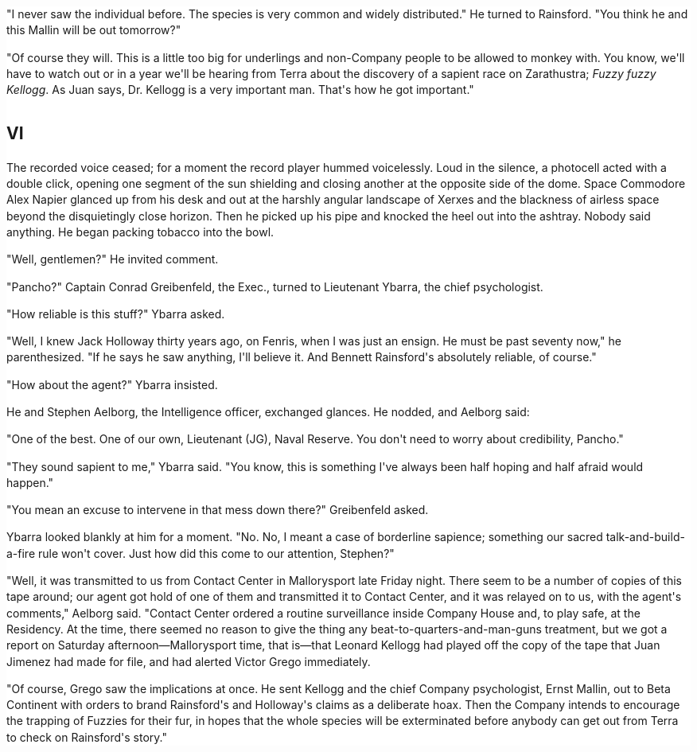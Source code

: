 "I never saw the individual before. The species is very common and widely distributed." He turned to Rainsford. "You think he and this Mallin will be out tomorrow?"

"Of course they will. This is a little too big for underlings and non-Company people to be allowed to monkey with. You know, we'll have to watch out or in a year we'll be hearing from Terra about the discovery of a sapient race on Zarathustra; _Fuzzy fuzzy Kellogg_. As Juan says, Dr. Kellogg is a very important man. That's how he got important."


## VI

The recorded voice ceased; for a moment the record player hummed voicelessly. Loud in the silence, a photocell acted with a double click, opening one segment of the sun shielding and closing another at the opposite side of the dome. Space Commodore Alex Napier glanced up from his desk and out at the harshly angular landscape of Xerxes and the blackness of airless space beyond the disquietingly close horizon. Then he picked up his pipe and knocked the heel out into the ashtray. Nobody said anything. He began packing tobacco into the bowl.

"Well, gentlemen?" He invited comment.

"Pancho?" Captain Conrad Greibenfeld, the Exec., turned to Lieutenant Ybarra, the chief psychologist.

"How reliable is this stuff?" Ybarra asked.

"Well, I knew Jack Holloway thirty years ago, on Fenris, when I was just an ensign. He must be past seventy now," he parenthesized. "If he says he saw anything, I'll believe it. And Bennett Rainsford's absolutely reliable, of course."

"How about the agent?" Ybarra insisted.

He and Stephen Aelborg, the Intelligence officer, exchanged glances. He nodded, and Aelborg said:

"One of the best. One of our own, Lieutenant (JG), Naval Reserve. You don't need to worry about credibility, Pancho."

"They sound sapient to me," Ybarra said. "You know, this is something I've always been half hoping and half afraid would happen."

"You mean an excuse to intervene in that mess down there?" Greibenfeld asked.

Ybarra looked blankly at him for a moment. "No. No, I meant a case of borderline sapience; something our sacred talk-and-build-a-fire rule won't cover. Just how did this come to our attention, Stephen?"

"Well, it was transmitted to us from Contact Center in Mallorysport late Friday night. There seem to be a number of copies of this tape around; our agent got hold of one of them and transmitted it to Contact Center, and it was relayed on to us, with the agent's comments," Aelborg said. "Contact Center ordered a routine surveillance inside Company House and, to play safe, at the Residency. At the time, there seemed no reason to give the thing any beat-to-quarters-and-man-guns treatment, but we got a report on Saturday afternoon﻿—Mallorysport time, that is﻿—that Leonard Kellogg had played off the copy of the tape that Juan Jimenez had made for file, and had alerted Victor Grego immediately.

"Of course, Grego saw the implications at once. He sent Kellogg and the chief Company psychologist, Ernst Mallin, out to Beta Continent with orders to brand Rainsford's and Holloway's claims as a deliberate hoax. Then the Company intends to encourage the trapping of Fuzzies for their fur, in hopes that the whole species will be exterminated before anybody can get out from Terra to check on Rainsford's story."
